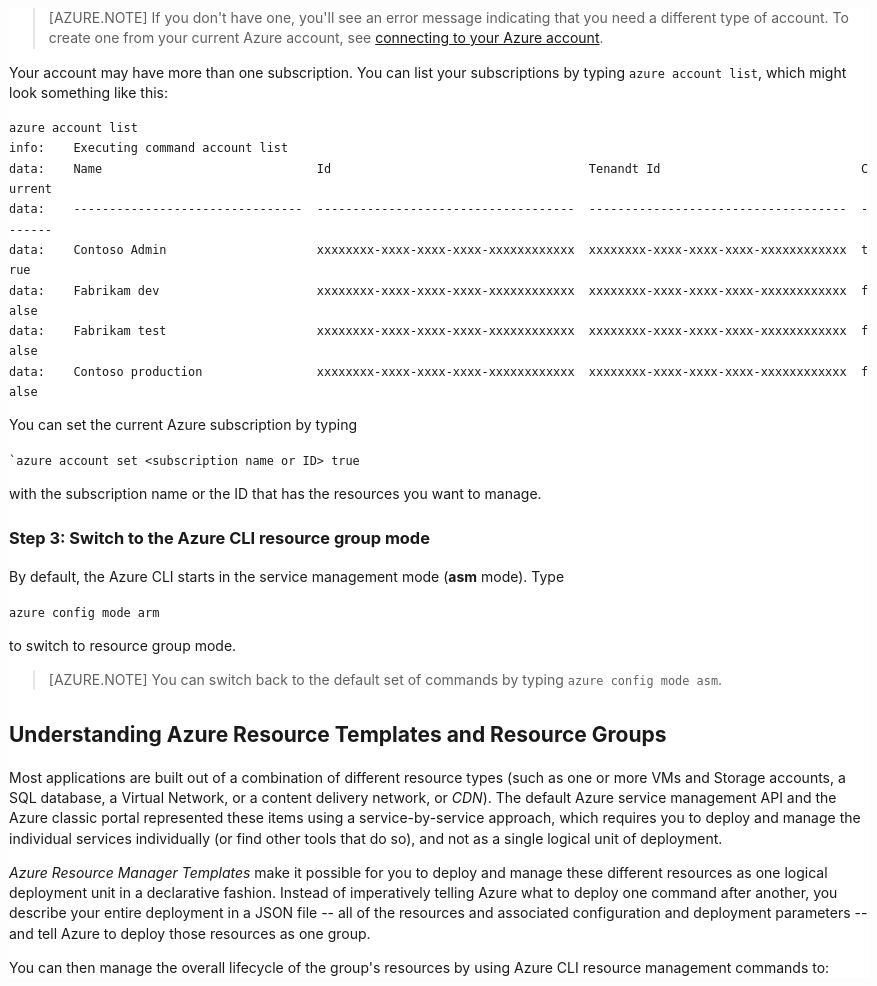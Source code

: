 > [AZURE.NOTE] If you don't have one, you'll see an error message indicating that you need a different type of account. To create one from your current Azure account, see [connecting to your Azure account](xplat-cli-connect.md).

Your account may have more than one subscription. You can list your subscriptions by typing `azure account list`, which might look something like this:

    azure account list
    info:    Executing command account list
    data:    Name                              Id                                    Tenandt Id                            Current
    data:    --------------------------------  ------------------------------------  ------------------------------------  -------
    data:    Contoso Admin                     xxxxxxxx-xxxx-xxxx-xxxx-xxxxxxxxxxxx  xxxxxxxx-xxxx-xxxx-xxxx-xxxxxxxxxxxx  true   
    data:    Fabrikam dev                      xxxxxxxx-xxxx-xxxx-xxxx-xxxxxxxxxxxx  xxxxxxxx-xxxx-xxxx-xxxx-xxxxxxxxxxxx  false  
    data:    Fabrikam test                     xxxxxxxx-xxxx-xxxx-xxxx-xxxxxxxxxxxx  xxxxxxxx-xxxx-xxxx-xxxx-xxxxxxxxxxxx  false  
    data:    Contoso production                xxxxxxxx-xxxx-xxxx-xxxx-xxxxxxxxxxxx  xxxxxxxx-xxxx-xxxx-xxxx-xxxxxxxxxxxx  false  
    
You can set the current Azure subscription by typing

	`azure account set <subscription name or ID> true

with the subscription name or the ID that has the resources you want to manage.

### Step 3: Switch to the Azure CLI resource group mode

By default, the Azure CLI starts in the service management mode (**asm** mode). Type 

	azure config mode arm

to switch to resource group mode. 

> [AZURE.NOTE] You can switch back to the default set of commands by typing `azure config mode asm`.

## Understanding Azure Resource Templates and Resource Groups

Most applications are built out of a combination of different resource types (such as one or more VMs and Storage accounts, a SQL database, a Virtual Network, or a content delivery network, or *CDN*). The default Azure service management API and the Azure classic portal represented these items using a service-by-service approach, which requires you to deploy and manage the individual services individually (or find other tools that do so), and not as a single logical unit of deployment.

*Azure Resource Manager Templates* make it possible for you to deploy and manage these different resources as one logical deployment unit in a declarative fashion. Instead of imperatively telling Azure what to deploy one command after another, you describe your entire deployment in a JSON file -- all of the resources and associated configuration and deployment parameters -- and tell Azure to deploy those resources as one group. 

You can then manage the overall lifecycle of the group's resources by using Azure CLI resource management commands to:
